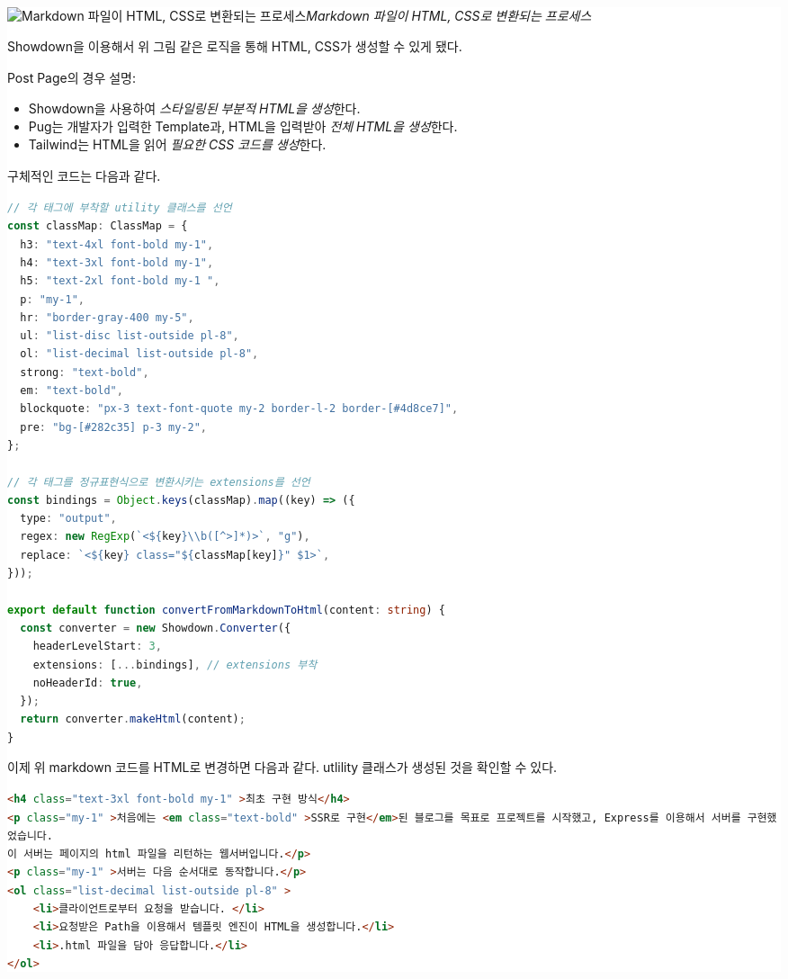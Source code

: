 ![Markdown 파일이 HTML, CSS로 변환되는 프로세스](/assets/images/markdown-to-html-css.png)*Markdown 파일이 HTML, CSS로 변환되는 프로세스*

Showdown을 이용해서 위 그림 같은 로직을 통해 HTML, CSS가 생성할 수 있게 됐다.

Post Page의 경우 설명:
- Showdown을 사용하여 *스타일링된 부분적 HTML을 생성*한다.
- Pug는 개발자가 입력한 Template과, HTML을 입력받아 *전체 HTML을 생성*한다.
- Tailwind는 HTML을 읽어 *필요한 CSS 코드를 생성*한다.

구체적인 코드는 다음과 같다.

```ts
// 각 태그에 부착할 utility 클래스를 선언
const classMap: ClassMap = {
  h3: "text-4xl font-bold my-1",
  h4: "text-3xl font-bold my-1",
  h5: "text-2xl font-bold my-1 ",
  p: "my-1",
  hr: "border-gray-400 my-5",
  ul: "list-disc list-outside pl-8",
  ol: "list-decimal list-outside pl-8",
  strong: "text-bold",
  em: "text-bold",
  blockquote: "px-3 text-font-quote my-2 border-l-2 border-[#4d8ce7]",
  pre: "bg-[#282c35] p-3 my-2",
};

// 각 태그를 정규표현식으로 변환시키는 extensions를 선언
const bindings = Object.keys(classMap).map((key) => ({
  type: "output",
  regex: new RegExp(`<${key}\\b([^>]*)>`, "g"),
  replace: `<${key} class="${classMap[key]}" $1>`,
}));

export default function convertFromMarkdownToHtml(content: string) {
  const converter = new Showdown.Converter({
    headerLevelStart: 3,
    extensions: [...bindings], // extensions 부착
    noHeaderId: true,
  });
  return converter.makeHtml(content);
}

```

이제 위 markdown 코드를 HTML로 변경하면 다음과 같다.
utlility 클래스가 생성된 것을 확인할 수 있다.

```html
<h4 class="text-3xl font-bold my-1" >최초 구현 방식</h4>
<p class="my-1" >처음에는 <em class="text-bold" >SSR로 구현</em>된 블로그를 목표로 프로젝트를 시작했고, Express를 이용해서 서버를 구현했었습니다.
이 서버는 페이지의 html 파일을 리턴하는 웹서버입니다.</p>
<p class="my-1" >서버는 다음 순서대로 동작합니다.</p>
<ol class="list-decimal list-outside pl-8" >
    <li>클라이언트로부터 요청을 받습니다. </li>
    <li>요청받은 Path을 이용해서 템플릿 엔진이 HTML을 생성합니다.</li>
    <li>.html 파일을 담아 응답합니다.</li>
</ol>
```
